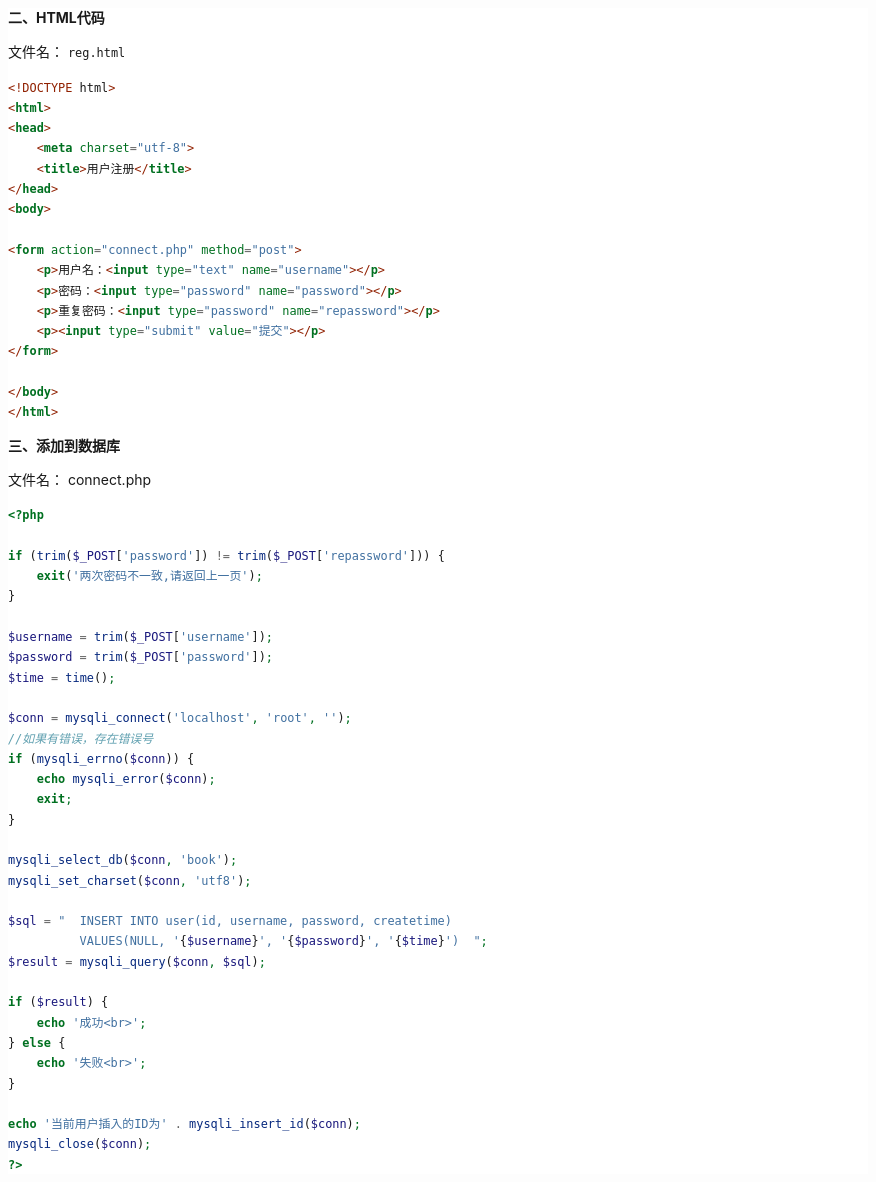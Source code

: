 **二、HTML代码**

文件名： `reg.html`
```html
<!DOCTYPE html>
<html>
<head>
	<meta charset="utf-8">
	<title>用户注册</title>
</head>
<body>

<form action="connect.php" method="post">
	<p>用户名：<input type="text" name="username"></p>
	<p>密码：<input type="password" name="password"></p>
	<p>重复密码：<input type="password" name="repassword"></p>
	<p><input type="submit" value="提交"></p>
</form>

</body>
</html>
```

**三、添加到数据库**

文件名： connect.php
```php
<?php

if (trim($_POST['password']) != trim($_POST['repassword'])) {
	exit('两次密码不一致,请返回上一页');
}

$username = trim($_POST['username']);
$password = trim($_POST['password']);
$time = time();

$conn = mysqli_connect('localhost', 'root', '');
//如果有错误，存在错误号
if (mysqli_errno($conn)) {
	echo mysqli_error($conn);
	exit;
}

mysqli_select_db($conn, 'book');
mysqli_set_charset($conn, 'utf8');

$sql = "  INSERT INTO user(id, username, password, createtime) 
		  VALUES(NULL, '{$username}', '{$password}', '{$time}')  ";
$result = mysqli_query($conn, $sql);

if ($result) {
	echo '成功<br>';
} else {
	echo '失败<br>';
}

echo '当前用户插入的ID为' . mysqli_insert_id($conn);
mysqli_close($conn);
?>
```
